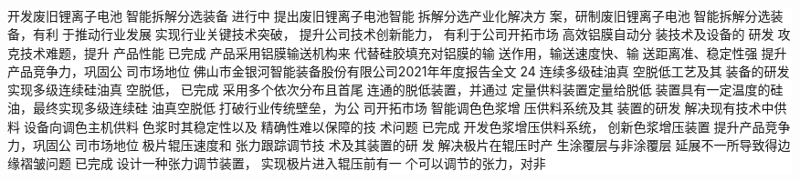 开发废旧锂离子电池
智能拆解分选装备
进行中
提出废旧锂离子电池智能
拆解分选产业化解决方
案，研制废旧锂离子电池
智能拆解分选装备，有利
于推动行业发展
实现行业关键技术突破，
提升公司技术创新能力，
有利于公司开拓市场
高效铝膜自动分
装技术及设备的
研发
攻克技术难题，提升
产品性能
已完成
产品采用铝膜输送机构来
代替硅胶填充对铝膜的输
送作用，输送速度快、输
送距离准、稳定性强
提升产品竞争力，巩固公
司市场地位
佛山市金银河智能装备股份有限公司2021年年度报告全文
24
连续多级硅油真
空脱低工艺及其
装备的研发
实现多级连续硅油真
空脱低，
已完成
采用多个依次分布且首尾
连通的脱低装置，并通过
定量供料装置定量给脱低
装置具有一定温度的硅
油，最终实现多级连续硅
油真空脱低
打破行业传统壁垒，为公
司开拓市场
智能调色色浆增
压供料系统及其
装置的研发
解决现有技术中供料
设备向调色主机供料
色浆时其稳定性以及
精确性难以保障的技
术问题
已完成
开发色浆增压供料系统，
创新色浆增压装置
提升产品竞争力，巩固公
司市场地位
极片辊压速度和
张力跟踪调节技
术及其装置的研
发
解决极片在辊压时产
生涂覆层与非涂覆层
延展不一所导致得边
缘褶皱问题
已完成
设计一种张力调节装置，
实现极片进入辊压前有一
个可以调节的张力，对非